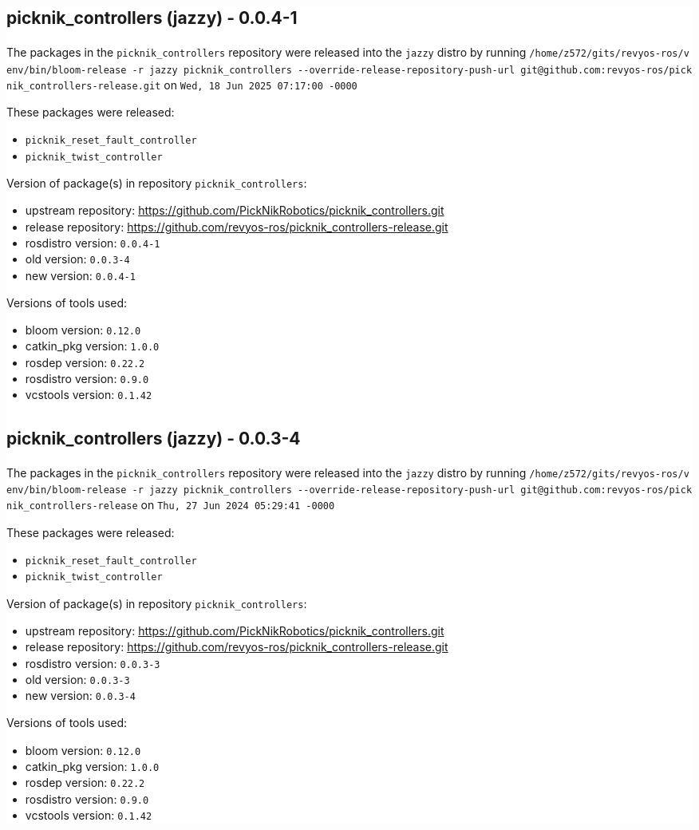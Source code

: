 ## picknik_controllers (jazzy) - 0.0.4-1

The packages in the `picknik_controllers` repository were released into the `jazzy` distro by running `/home/z572/gits/revyos-ros/venv/bin/bloom-release -r jazzy picknik_controllers --override-release-repository-push-url git@github.com:revyos-ros/picknik_controllers-release.git` on `Wed, 18 Jun 2025 07:17:00 -0000`

These packages were released:
- `picknik_reset_fault_controller`
- `picknik_twist_controller`

Version of package(s) in repository `picknik_controllers`:

- upstream repository: https://github.com/PickNikRobotics/picknik_controllers.git
- release repository: https://github.com/revyos-ros/picknik_controllers-release.git
- rosdistro version: `0.0.4-1`
- old version: `0.0.3-4`
- new version: `0.0.4-1`

Versions of tools used:

- bloom version: `0.12.0`
- catkin_pkg version: `1.0.0`
- rosdep version: `0.22.2`
- rosdistro version: `0.9.0`
- vcstools version: `0.1.42`


## picknik_controllers (jazzy) - 0.0.3-4

The packages in the `picknik_controllers` repository were released into the `jazzy` distro by running `/home/z572/gits/revyos-ros/venv/bin/bloom-release -r jazzy picknik_controllers --override-release-repository-push-url git@github.com:revyos-ros/picknik_controllers-release` on `Thu, 27 Jun 2024 05:29:41 -0000`

These packages were released:
- `picknik_reset_fault_controller`
- `picknik_twist_controller`

Version of package(s) in repository `picknik_controllers`:

- upstream repository: https://github.com/PickNikRobotics/picknik_controllers.git
- release repository: https://github.com/revyos-ros/picknik_controllers-release.git
- rosdistro version: `0.0.3-3`
- old version: `0.0.3-3`
- new version: `0.0.3-4`

Versions of tools used:

- bloom version: `0.12.0`
- catkin_pkg version: `1.0.0`
- rosdep version: `0.22.2`
- rosdistro version: `0.9.0`
- vcstools version: `0.1.42`

